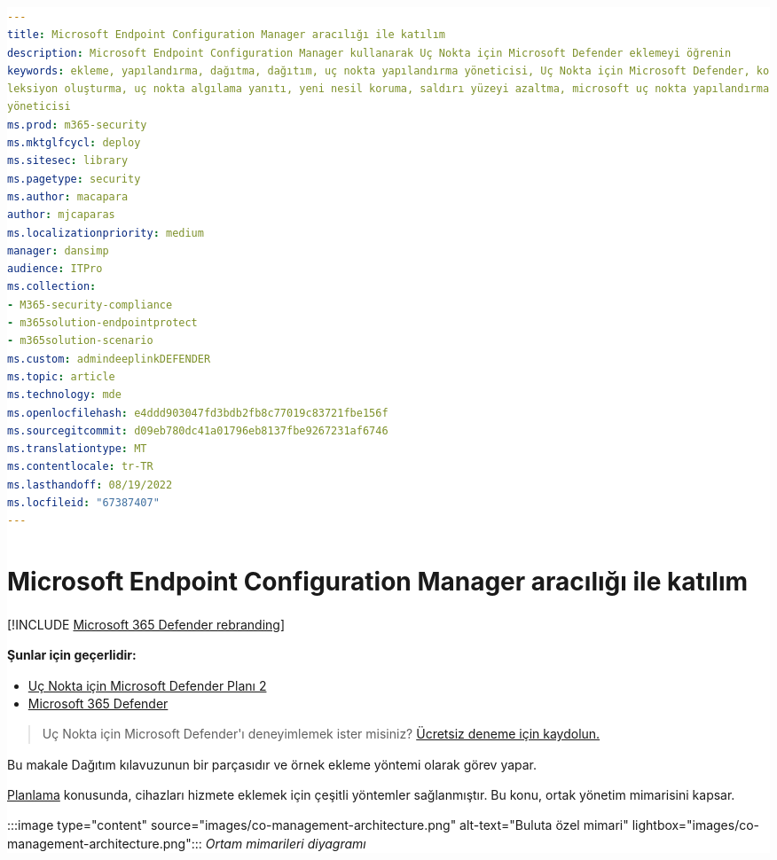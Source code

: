 ```yaml
---
title: Microsoft Endpoint Configuration Manager aracılığı ile katılım
description: Microsoft Endpoint Configuration Manager kullanarak Uç Nokta için Microsoft Defender eklemeyi öğrenin
keywords: ekleme, yapılandırma, dağıtma, dağıtım, uç nokta yapılandırma yöneticisi, Uç Nokta için Microsoft Defender, koleksiyon oluşturma, uç nokta algılama yanıtı, yeni nesil koruma, saldırı yüzeyi azaltma, microsoft uç nokta yapılandırma yöneticisi
ms.prod: m365-security
ms.mktglfcycl: deploy
ms.sitesec: library
ms.pagetype: security
ms.author: macapara
author: mjcaparas
ms.localizationpriority: medium
manager: dansimp
audience: ITPro
ms.collection:
- M365-security-compliance
- m365solution-endpointprotect
- m365solution-scenario
ms.custom: admindeeplinkDEFENDER
ms.topic: article
ms.technology: mde
ms.openlocfilehash: e4ddd903047fd3bdb2fb8c77019c83721fbe156f
ms.sourcegitcommit: d09eb780dc41a01796eb8137fbe9267231af6746
ms.translationtype: MT
ms.contentlocale: tr-TR
ms.lasthandoff: 08/19/2022
ms.locfileid: "67387407"
---
```

# <a name="onboarding-using-microsoft-endpoint-configuration-manager"></a>Microsoft Endpoint Configuration Manager aracılığı ile katılım

[!INCLUDE [Microsoft 365 Defender rebranding](../../includes/microsoft-defender.md)]

**Şunlar için geçerlidir:**
- [Uç Nokta için Microsoft Defender Planı 2](https://go.microsoft.com/fwlink/p/?linkid=2154037)
- [Microsoft 365 Defender](https://go.microsoft.com/fwlink/?linkid=2118804)

> Uç Nokta için Microsoft Defender'ı deneyimlemek ister misiniz? [Ücretsiz deneme için kaydolun.](https://signup.microsoft.com/create-account/signup?products=7f379fee-c4f9-4278-b0a1-e4c8c2fcdf7e&ru=https://aka.ms/MDEp2OpenTrial?ocid=docs-wdatp-exposedapis-abovefoldlink)

Bu makale Dağıtım kılavuzunun bir parçasıdır ve örnek ekleme yöntemi olarak görev yapar.

[Planlama](deployment-strategy.md) konusunda, cihazları hizmete eklemek için çeşitli yöntemler sağlanmıştır. Bu konu, ortak yönetim mimarisini kapsar.

:::image type="content" source="images/co-management-architecture.png" alt-text="Buluta özel mimari" lightbox="images/co-management-architecture.png":::
*Ortam mimarileri diyagramı*
